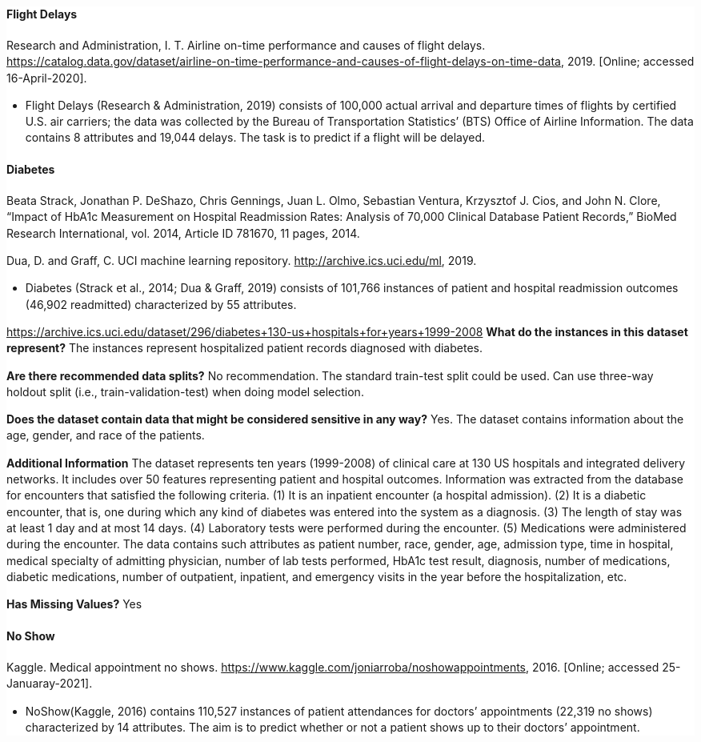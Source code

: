 
#### Flight Delays
Research and Administration, I. T. Airline on-time performance and causes of flight delays. https://catalog.data.gov/dataset/airline-on-time-performance-and-causes-of-flight-delays-on-time-data, 2019. [Online; accessed 16-April-2020].

- Flight Delays (Research & Administration, 2019) consists of 100,000 actual arrival and departure times of flights by certified U.S. air carriers; the data was collected by the Bureau of Transportation Statistics’ (BTS) Office of Airline Information. The data contains 8 attributes and 19,044 delays. The task is to predict if a flight will be delayed.

#### Diabetes
Beata Strack, Jonathan P. DeShazo, Chris Gennings, Juan L. Olmo, Sebastian Ventura, Krzysztof J. Cios, and John N. Clore, “Impact of HbA1c Measurement on Hospital Readmission Rates: Analysis of 70,000 Clinical Database Patient Records,” BioMed Research International, vol. 2014, Article ID 781670, 11 pages, 2014.

Dua, D. and Graff, C. UCI machine learning repository. http://archive.ics.uci.edu/ml, 2019.

- Diabetes (Strack et al., 2014; Dua & Graff, 2019) consists of 101,766 instances of patient and hospital readmission outcomes (46,902 readmitted) characterized by 55 attributes.

https://archive.ics.uci.edu/dataset/296/diabetes+130-us+hospitals+for+years+1999-2008
**What do the instances in this dataset represent?**
The instances represent hospitalized patient records diagnosed with diabetes.

**Are there recommended data splits?**
No recommendation. The standard train-test split could be used. Can use three-way holdout split (i.e., train-validation-test) when doing model selection.

**Does the dataset contain data that might be considered sensitive in any way?**
Yes. The dataset contains information about the age, gender, and race of the patients.

**Additional Information**
The dataset represents ten years (1999-2008) of clinical care at 130 US hospitals and integrated delivery networks. It includes over 50 features representing patient and hospital outcomes. Information was extracted from the database for encounters that satisfied the following criteria. (1) It is an inpatient encounter (a hospital admission). (2) It is a diabetic encounter, that is, one during which any kind of diabetes was entered into the system as a diagnosis. (3) The length of stay was at least 1 day and at most 14 days. (4) Laboratory tests were performed during the encounter. (5) Medications were administered during the encounter. The data contains such attributes as patient number, race, gender, age, admission type, time in hospital, medical specialty of admitting physician, number of lab tests performed, HbA1c test result, diagnosis, number of medications, diabetic medications, number of outpatient, inpatient, and emergency visits in the year before the hospitalization, etc.

**Has Missing Values?**
Yes

#### No Show
Kaggle. Medical appointment no shows. https://www.kaggle.com/joniarroba/noshowappointments, 2016. [Online; accessed 25-Januaray-2021].

- NoShow(Kaggle, 2016) contains 110,527 instances of patient attendances for doctors’ appointments (22,319 no shows) characterized by 14 attributes. The aim is to predict whether or not a patient shows up to their doctors’ appointment.
